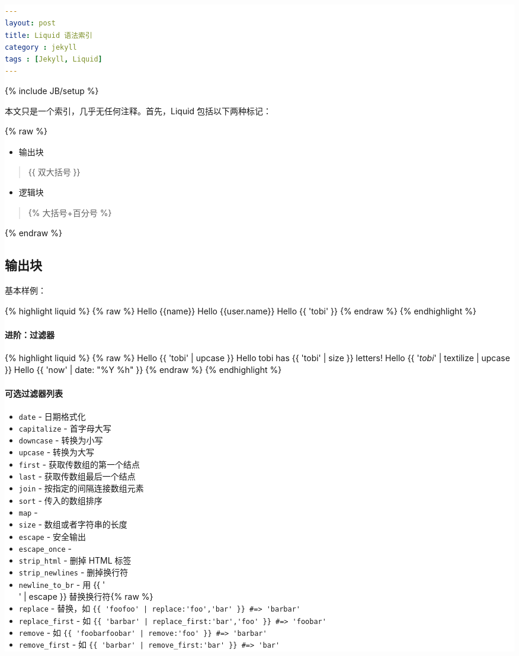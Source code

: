 ```yaml
---
layout: post
title: Liquid 语法索引
category : jekyll
tags : [Jekyll, Liquid]
---
```


{% include JB/setup %}

本文只是一个索引，几乎无任何注释。首先，Liquid 包括以下两种标记：

{% raw %}
- 输出块

> {{ 双大括号 }}

- 逻辑块

> {% 大括号+百分号 %}

{% endraw %}

## 输出块 ##

基本样例：

{% highlight liquid %}
{% raw %}
Hello {{name}}
Hello {{user.name}}
Hello {{ 'tobi' }}
{% endraw %}
{% endhighlight %}

#### 进阶：过滤器 ####

{% highlight liquid %}
{% raw %}
Hello {{ 'tobi' | upcase }}
Hello tobi has {{ 'tobi' | size }} letters!
Hello {{ '*tobi*' | textilize | upcase }}
Hello {{ 'now' | date: "%Y %h" }}
{% endraw %}
{% endhighlight %}

#### 可选过滤器列表 ####

- `date` - 日期格式化
- `capitalize` - 首字母大写
- `downcase` - 转换为小写
- `upcase` - 转换为大写
- `first` - 获取传数组的第一个结点
- `last` - 获取传数组最后一个结点
- `join` - 按指定的间隔连接数组元素
- `sort` - 传入的数组排序
- `map` - 
- `size` - 数组或者字符串的长度
- `escape` - 安全输出
- `escape_once` - 
- `strip_html` - 删掉 HTML 标签
- `strip_newlines` - 删掉换行符
- `newline_to_br` - 用 {{ '<br />' | escape }} 替换换行符{% raw %}
- `replace` - 替换，如 `{{ 'foofoo' | replace:'foo','bar' }} #=> 'barbar'`
- `replace_first` - 如 `{{ 'barbar' | replace_first:'bar','foo' }} #=> 'foobar'`
- `remove` - 如 `{{ 'foobarfoobar' | remove:'foo' }} #=> 'barbar'`
- `remove_first` - 如 `{{ 'barbar' | remove_first:'bar' }} #=> 'bar'`